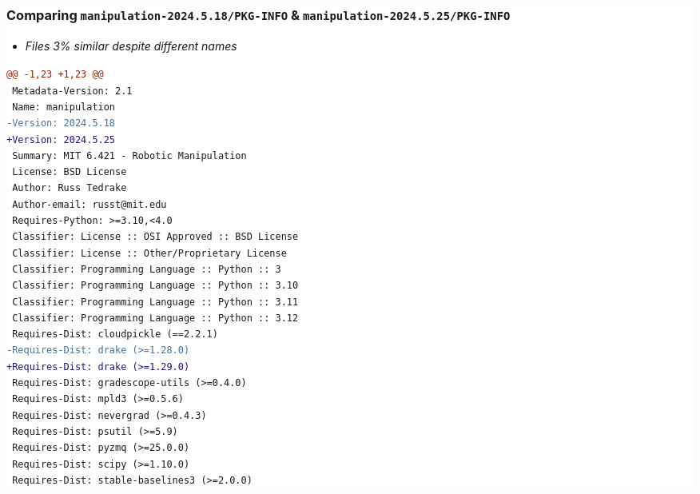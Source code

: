 ### Comparing `manipulation-2024.5.18/PKG-INFO` & `manipulation-2024.5.25/PKG-INFO`

 * *Files 3% similar despite different names*

```diff
@@ -1,23 +1,23 @@
 Metadata-Version: 2.1
 Name: manipulation
-Version: 2024.5.18
+Version: 2024.5.25
 Summary: MIT 6.421 - Robotic Manipulation
 License: BSD License
 Author: Russ Tedrake
 Author-email: russt@mit.edu
 Requires-Python: >=3.10,<4.0
 Classifier: License :: OSI Approved :: BSD License
 Classifier: License :: Other/Proprietary License
 Classifier: Programming Language :: Python :: 3
 Classifier: Programming Language :: Python :: 3.10
 Classifier: Programming Language :: Python :: 3.11
 Classifier: Programming Language :: Python :: 3.12
 Requires-Dist: cloudpickle (==2.2.1)
-Requires-Dist: drake (>=1.28.0)
+Requires-Dist: drake (>=1.29.0)
 Requires-Dist: gradescope-utils (>=0.4.0)
 Requires-Dist: mpld3 (>=0.5.6)
 Requires-Dist: nevergrad (>=0.4.3)
 Requires-Dist: psutil (>=5.9)
 Requires-Dist: pyzmq (>=25.0.0)
 Requires-Dist: scipy (>=1.10.0)
 Requires-Dist: stable-baselines3 (>=2.0.0)
```

